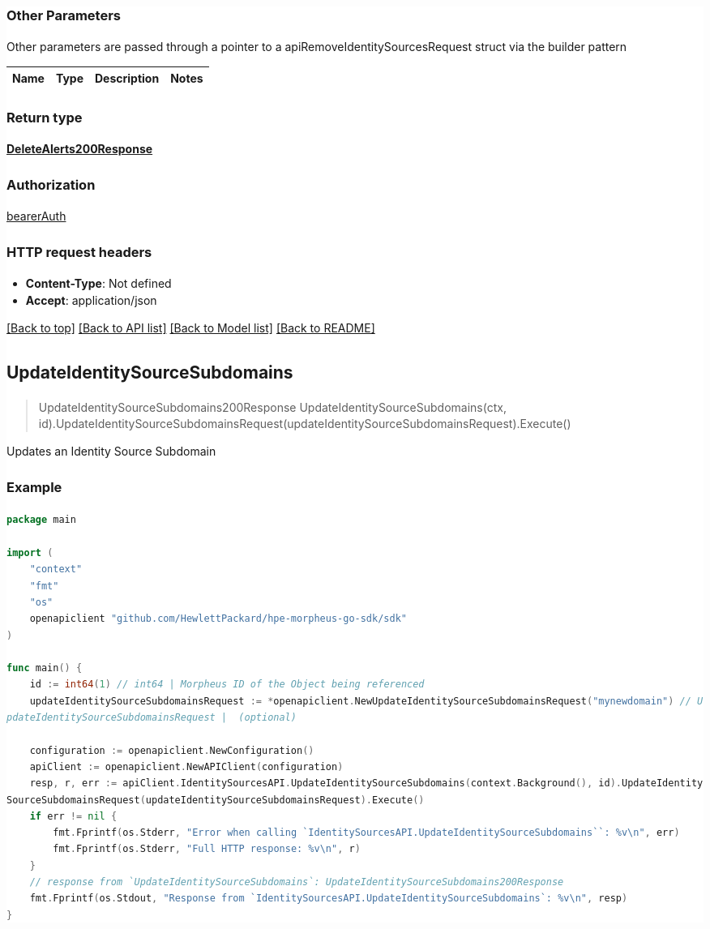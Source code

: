 ### Other Parameters

Other parameters are passed through a pointer to a apiRemoveIdentitySourcesRequest struct via the builder pattern


Name | Type | Description  | Notes
------------- | ------------- | ------------- | -------------


### Return type

[**DeleteAlerts200Response**](DeleteAlerts200Response.md)

### Authorization

[bearerAuth](../README.md#bearerAuth)

### HTTP request headers

- **Content-Type**: Not defined
- **Accept**: application/json

[[Back to top]](#) [[Back to API list]](../README.md#documentation-for-api-endpoints)
[[Back to Model list]](../README.md#documentation-for-models)
[[Back to README]](../README.md)


## UpdateIdentitySourceSubdomains

> UpdateIdentitySourceSubdomains200Response UpdateIdentitySourceSubdomains(ctx, id).UpdateIdentitySourceSubdomainsRequest(updateIdentitySourceSubdomainsRequest).Execute()

Updates an Identity Source Subdomain



### Example

```go
package main

import (
	"context"
	"fmt"
	"os"
	openapiclient "github.com/HewlettPackard/hpe-morpheus-go-sdk/sdk"
)

func main() {
	id := int64(1) // int64 | Morpheus ID of the Object being referenced
	updateIdentitySourceSubdomainsRequest := *openapiclient.NewUpdateIdentitySourceSubdomainsRequest("mynewdomain") // UpdateIdentitySourceSubdomainsRequest |  (optional)

	configuration := openapiclient.NewConfiguration()
	apiClient := openapiclient.NewAPIClient(configuration)
	resp, r, err := apiClient.IdentitySourcesAPI.UpdateIdentitySourceSubdomains(context.Background(), id).UpdateIdentitySourceSubdomainsRequest(updateIdentitySourceSubdomainsRequest).Execute()
	if err != nil {
		fmt.Fprintf(os.Stderr, "Error when calling `IdentitySourcesAPI.UpdateIdentitySourceSubdomains``: %v\n", err)
		fmt.Fprintf(os.Stderr, "Full HTTP response: %v\n", r)
	}
	// response from `UpdateIdentitySourceSubdomains`: UpdateIdentitySourceSubdomains200Response
	fmt.Fprintf(os.Stdout, "Response from `IdentitySourcesAPI.UpdateIdentitySourceSubdomains`: %v\n", resp)
}
```
